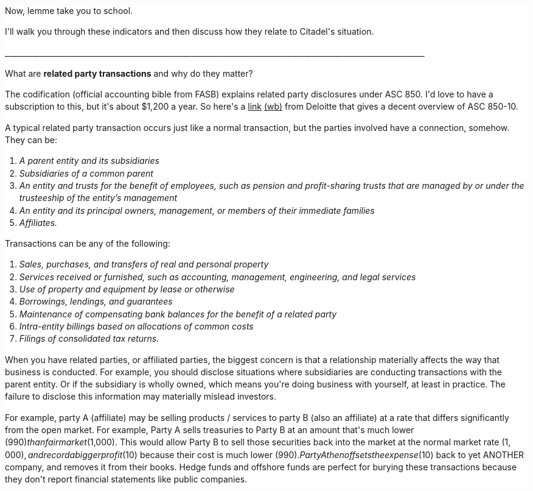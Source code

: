 
Now, lemme take you to school.


I'll walk you through these indicators and then discuss how they relate to Citadel's situation.


\_\_\_\_\_\_\_\_\_\_\_\_\_\_\_\_\_\_\_\_\_\_\_\_\_\_\_\_\_\_\_\_\_\_\_\_\_\_\_\_\_\_\_\_\_\_\_\_\_\_\_\_\_\_\_\_\_\_\_\_\_\_\_\_\_\_\_\_\_\_\_\_\_\_\_\_\_\_\_\_\_\_\_\_\_\_\_\_\_\_\_\_\_\_\_\_\_\_\_\_\_\_\_\_\_\_\_\_


What are **related party transactions** and why do they matter?


The codification (official accounting bible from FASB) explains related party disclosures under ASC 850. I'd love to have a subscription to this, but it's about $1,200 a year. So here's a [link](https://dart.deloitte.com/USDART/home/codification/broad-transactions/asc850) [(wb)](https://web.archive.org/web/20210607075147/https://dart.deloitte.com/USDART/home/codification/broad-transactions/asc850) from Deloitte that gives a decent overview of ASC 850-10.


A typical related party transaction occurs just like a normal transaction, but the parties involved have a connection, somehow. They can be:


1. *A parent entity and its subsidiaries*
2. *Subsidiaries of a common parent*
3. *An entity and trusts for the benefit of employees, such as pension and profit-sharing trusts that are managed by or under the trusteeship of the entity’s management*
4. *An entity and its principal owners, management, or members of their immediate families*
5. *Affiliates.*


Transactions can be any of the following:


1. *Sales, purchases, and transfers of real and personal property*
2. *Services received or furnished, such as accounting, management, engineering, and legal services*
3. *Use of property and equipment by lease or otherwise*
4. *Borrowings, lendings, and guarantees*
5. *Maintenance of compensating bank balances for the benefit of a related party*
6. *Intra-entity billings based on allocations of common costs*
7. *Filings of consolidated tax returns.*


When you have related parties, or affiliated parties, the biggest concern is that a relationship materially affects the way that business is conducted. For example, you should disclose situations where subsidiaries are conducting transactions with the parent entity. Or if the subsidiary is wholly owned, which means you're doing business with yourself, at least in practice. The failure to disclose this information may materially mislead investors.


For example, party A (affiliate) may be selling products / services to party B (also an affiliate) at a rate that differs significantly from the open market. For example, Party A sells treasuries to Party B at an amount that's much lower ($990) than fair market ($1,000). This would allow Party B to sell those securities back into the market at the normal market rate ($1,000), and record a bigger profit ($10) because their cost is much lower ($990). Party A then offsets the expense ($10) back to yet ANOTHER company, and removes it from their books. Hedge funds and offshore funds are perfect for burying these transactions because they don't report financial statements like public companies.
